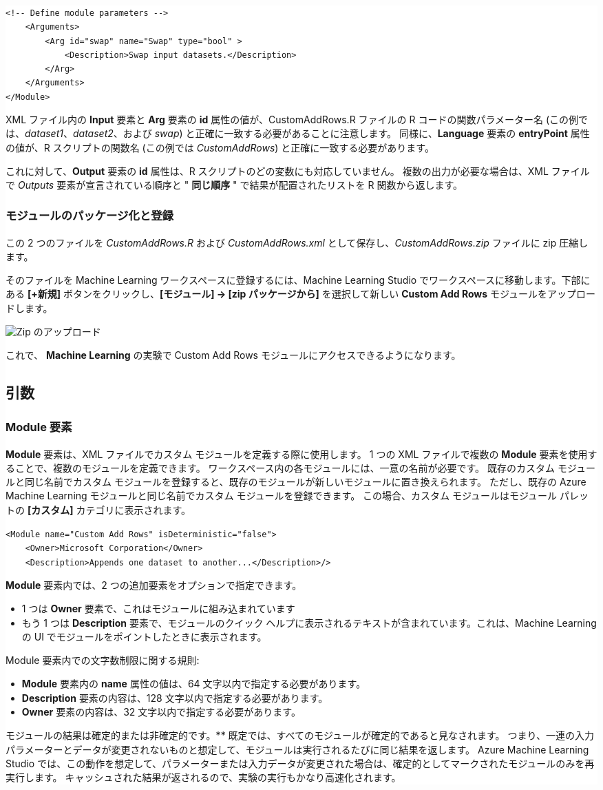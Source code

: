     <!-- Define module parameters -->
        <Arguments>
            <Arg id="swap" name="Swap" type="bool" >
                <Description>Swap input datasets.</Description>
            </Arg>
        </Arguments>
    </Module>


XML ファイル内の **Input** 要素と **Arg** 要素の **id** 属性の値が、CustomAddRows.R ファイルの R コードの関数パラメーター名 (この例では、*dataset1*、*dataset2*、および *swap*) と正確に一致する必要があることに注意します。 同様に、**Language** 要素の **entryPoint** 属性の値が、R スクリプトの関数名 (この例では *CustomAddRows*) と正確に一致する必要があります。 

これに対して、**Output** 要素の **id** 属性は、R スクリプトのどの変数にも対応していません。 複数の出力が必要な場合は、XML ファイルで *Outputs* 要素が宣言されている順序と " **同じ順序** " で結果が配置されたリストを R 関数から返します。

### <a name="package-and-register-the-module"></a>モジュールのパッケージ化と登録
この 2 つのファイルを *CustomAddRows.R* および *CustomAddRows.xml* として保存し、*CustomAddRows.zip* ファイルに zip 圧縮します。

そのファイルを Machine Learning ワークスペースに登録するには、Machine Learning Studio でワークスペースに移動します。下部にある **[+新規]** ボタンをクリックし、**[モジュール] -> [zip パッケージから]** を選択して新しい **Custom Add Rows** モジュールをアップロードします。

![Zip のアップロード](./media/custom-r-modules/upload-from-zip-package.png)

これで、 **Machine Learning** の実験で Custom Add Rows モジュールにアクセスできるようになります。

## <a name="elements-in-the-xml-definition-file"></a>引数
### <a name="module-elements"></a>Module 要素
**Module** 要素は、XML ファイルでカスタム モジュールを定義する際に使用します。 1 つの XML ファイルで複数の **Module** 要素を使用することで、複数のモジュールを定義できます。 ワークスペース内の各モジュールには、一意の名前が必要です。 既存のカスタム モジュールと同じ名前でカスタム モジュールを登録すると、既存のモジュールが新しいモジュールに置き換えられます。 ただし、既存の Azure Machine Learning モジュールと同じ名前でカスタム モジュールを登録できます。 この場合、カスタム モジュールはモジュール パレットの **[カスタム]** カテゴリに表示されます。

    <Module name="Custom Add Rows" isDeterministic="false"> 
        <Owner>Microsoft Corporation</Owner>
        <Description>Appends one dataset to another...</Description>/> 


**Module** 要素内では、2 つの追加要素をオプションで指定できます。

* 1 つは **Owner** 要素で、これはモジュールに組み込まれています  
* もう 1 つは **Description** 要素で、モジュールのクイック ヘルプに表示されるテキストが含まれています。これは、Machine Learning の UI でモジュールをポイントしたときに表示されます。

Module 要素内での文字数制限に関する規則:

* **Module** 要素内の **name** 属性の値は、64 文字以内で指定する必要があります。 
* **Description** 要素の内容は、128 文字以内で指定する必要があります。
* **Owner** 要素の内容は、32 文字以内で指定する必要があります。

モジュールの結果は確定的または非確定的です。** 既定では、すべてのモジュールが確定的であると見なされます。 つまり、一連の入力パラメーターとデータが変更されないものと想定して、モジュールは実行されるたびに同じ結果を返します。 Azure Machine Learning Studio では、この動作を想定して、パラメーターまたは入力データが変更された場合は、確定的としてマークされたモジュールのみを再実行します。 キャッシュされた結果が返されるので、実験の実行もかなり高速化されます。
